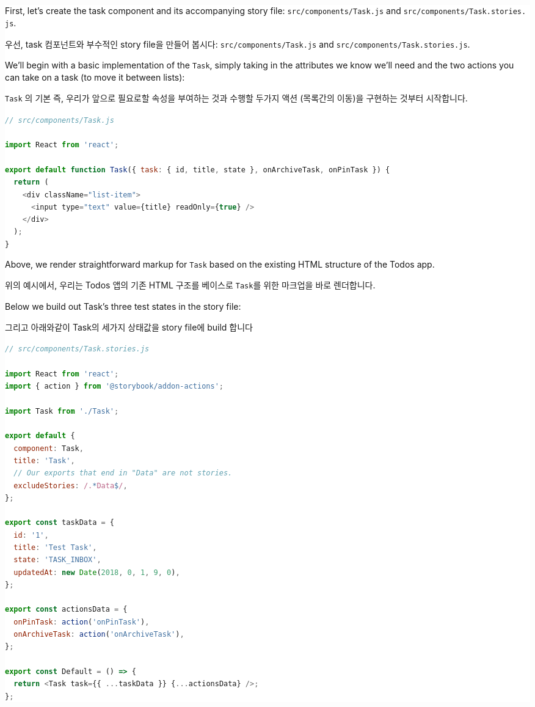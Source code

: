 First, let’s create the task component and its accompanying story file: `src/components/Task.js` and `src/components/Task.stories.js`.


우선, task 컴포넌트와 부수적인 story file을 만들어 봅시다: `src/components/Task.js` and `src/components/Task.stories.js`.


We’ll begin with a basic implementation of the `Task`, simply taking in the attributes we know we’ll need and the two actions you can take on a task (to move it between lists):


`Task` 의 기본 즉, 우리가 앞으로 필요로할 속성을 부여하는 것과 수행할 두가지 액션 (목록간의 이동)을 구현하는 것부터 시작합니다. 


```javascript
// src/components/Task.js

import React from 'react';

export default function Task({ task: { id, title, state }, onArchiveTask, onPinTask }) {
  return (
    <div className="list-item">
      <input type="text" value={title} readOnly={true} />
    </div>
  );
}
```

Above, we render straightforward markup for `Task` based on the existing HTML structure of the Todos app.


위의 예시에서, 우리는 Todos 앱의 기존 HTML 구조를 베이스로 `Task`를 위한 마크업을 바로 렌더합니다.


Below we build out Task’s three test states in the story file:


그리고 아래와같이 Task의 세가지 상태값을 story file에 build 합니다


```javascript
// src/components/Task.stories.js

import React from 'react';
import { action } from '@storybook/addon-actions';

import Task from './Task';

export default {
  component: Task,
  title: 'Task',
  // Our exports that end in "Data" are not stories.
  excludeStories: /.*Data$/,
};

export const taskData = {
  id: '1',
  title: 'Test Task',
  state: 'TASK_INBOX',
  updatedAt: new Date(2018, 0, 1, 9, 0),
};

export const actionsData = {
  onPinTask: action('onPinTask'),
  onArchiveTask: action('onArchiveTask'),
};

export const Default = () => {
  return <Task task={{ ...taskData }} {...actionsData} />;
};
```